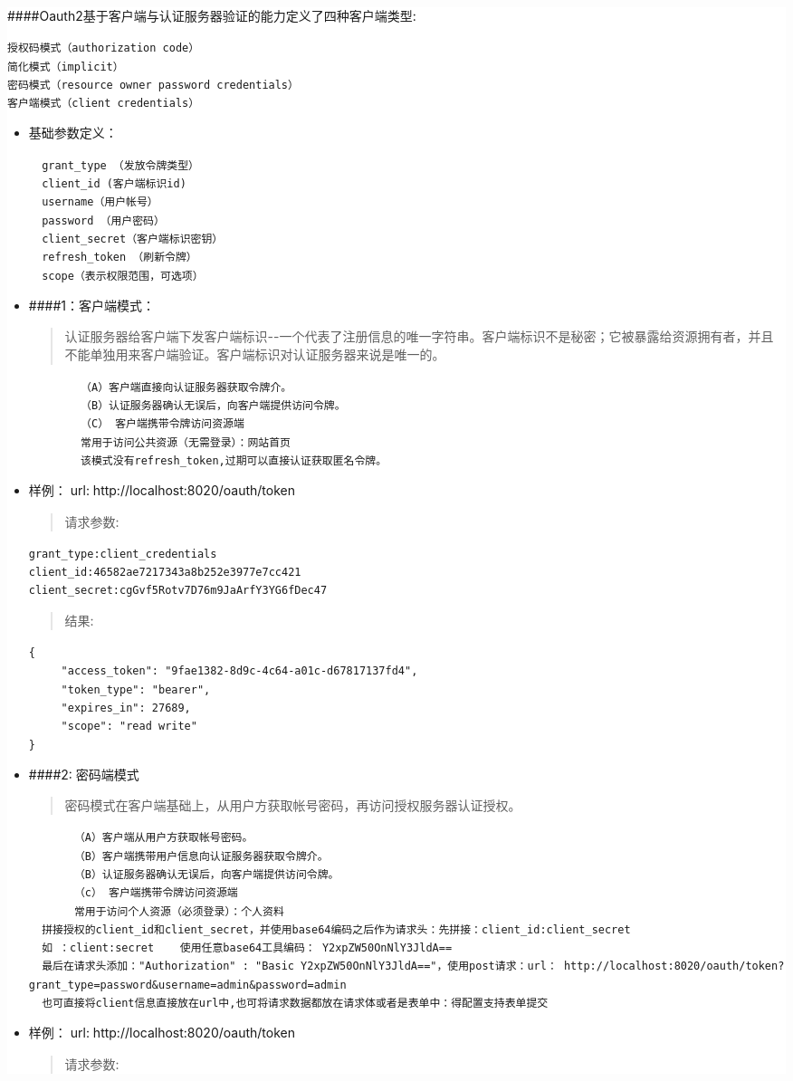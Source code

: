 ####Oauth2基于客户端与认证服务器验证的能力定义了四种客户端类型:

    授权码模式（authorization code）
    简化模式（implicit）
    密码模式（resource owner password credentials）
    客户端模式（client credentials）
 
 * 基础参数定义：
 
         grant_type （发放令牌类型）
         client_id (客户端标识id)
         username（用户帐号）
         password （用户密码）
         client_secret（客户端标识密钥）
         refresh_token （刷新令牌）
         scope（表示权限范围，可选项）
 * ####1：客户端模式：
     > 认证服务器给客户端下发客户端标识--一个代表了注册信息的唯一字符串。客户端标识不是秘密；它被暴露给资源拥有者，并且不能单独用来客户端验证。客户端标识对认证服务器来说是唯一的。
               
               （A）客户端直接向认证服务器获取令牌介。
               （B）认证服务器确认无误后，向客户端提供访问令牌。
               （C） 客户端携带令牌访问资源端
               常用于访问公共资源（无需登录）：网站首页
               该模式没有refresh_token,过期可以直接认证获取匿名令牌。
 + 样例： url: http://localhost:8020/oauth/token
      > 请求参数:

       grant_type:client_credentials
       client_id:46582ae7217343a8b252e3977e7cc421
       client_secret:cgGvf5Rotv7D76m9JaArfY3YG6fDec47
      > 结果:
      
       {
            "access_token": "9fae1382-8d9c-4c64-a01c-d67817137fd4",
            "token_type": "bearer",
            "expires_in": 27689,
            "scope": "read write"
       }



 * ####2: 密码端模式
     >密码模式在客户端基础上，从用户方获取帐号密码，再访问授权服务器认证授权。
              
              （A）客户端从用户方获取帐号密码。
              （B）客户端携带用户信息向认证服务器获取令牌介。
              （B）认证服务器确认无误后，向客户端提供访问令牌。
              （c） 客户端携带令牌访问资源端
              常用于访问个人资源（必须登录）：个人资料
         拼接授权的client_id和client_secret，并使用base64编码之后作为请求头：先拼接：client_id:client_secret 
         如 ：client:secret    使用任意base64工具编码： Y2xpZW50OnNlY3JldA==
         最后在请求头添加："Authorization" : "Basic Y2xpZW50OnNlY3JldA=="，使用post请求：url： http://localhost:8020/oauth/token?grant_type=password&username=admin&password=admin
         也可直接将client信息直接放在url中,也可将请求数据都放在请求体或者是表单中：得配置支持表单提交
 + 样例： url: http://localhost:8020/oauth/token
      > 请求参数:
       